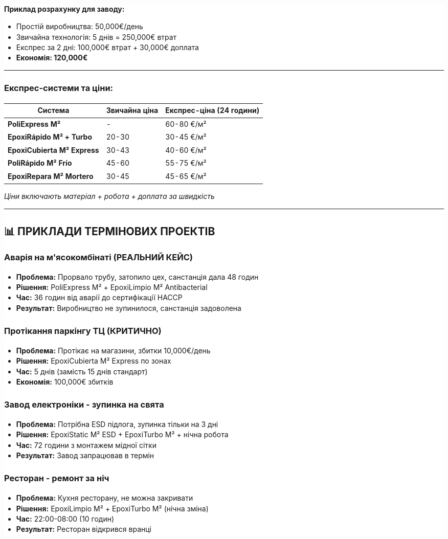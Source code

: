 **Приклад розрахунку для заводу:**
- Простій виробництва: 50,000€/день
- Звичайна технологія: 5 днів = 250,000€ втрат
- Експрес за 2 дні: 100,000€ втрат + 30,000€ доплата
- **Економія: 120,000€**

---

### **Експрес-системи та ціни:**
| Система | Звичайна ціна | Експрес-ціна (24 години) |
|---------|---------------|--------------------------|
| **PoliExpress M²** | - | 60-80 €/м² |
| **EpoxiRápido M² + Turbo** | 20-30 | 30-45 €/м² |
| **EpoxiCubierta M² Express** | 30-43 | 40-60 €/м² |
| **PoliRápido M² Frío** | 45-60 | 55-75 €/м² |
| **EpoxiRepara M² Mortero** | 30-45 | 45-65 €/м² |

*Ціни включають матеріал + робота + доплата за швидкість*

---

## 📊 ПРИКЛАДИ ТЕРМІНОВИХ ПРОЕКТІВ

### **Аварія на м'ясокомбінаті (РЕАЛЬНИЙ КЕЙС)**
- **Проблема:** Прорвало трубу, затопило цех, санстанція дала 48 годин
- **Рішення:** PoliExpress M² + EpoxiLimpio M² Antibacterial
- **Час:** 36 годин від аварії до сертифікації HACCP
- **Результат:** Виробництво не зупинилося, санстанція задоволена

### **Протікання паркінгу ТЦ (КРИТИЧНО)**
- **Проблема:** Протікає на магазини, збитки 10,000€/день
- **Рішення:** EpoxiCubierta M² Express по зонах
- **Час:** 5 днів (замість 15 днів стандарт)
- **Економія:** 100,000€ збитків

### **Завод електроніки - зупинка на свята**
- **Проблема:** Потрібна ESD підлога, зупинка тільки на 3 дні
- **Рішення:** EpoxiStatic M² ESD + EpoxiTurbo M² + нічна робота
- **Час:** 72 години з монтажем мідної сітки
- **Результат:** Завод запрацював в термін

### **Ресторан - ремонт за ніч**
- **Проблема:** Кухня ресторану, не можна закривати
- **Рішення:** EpoxiLimpio M² + EpoxiTurbo M² (нічна зміна)
- **Час:** 22:00-08:00 (10 годин)
- **Результат:** Ресторан відкрився вранці

